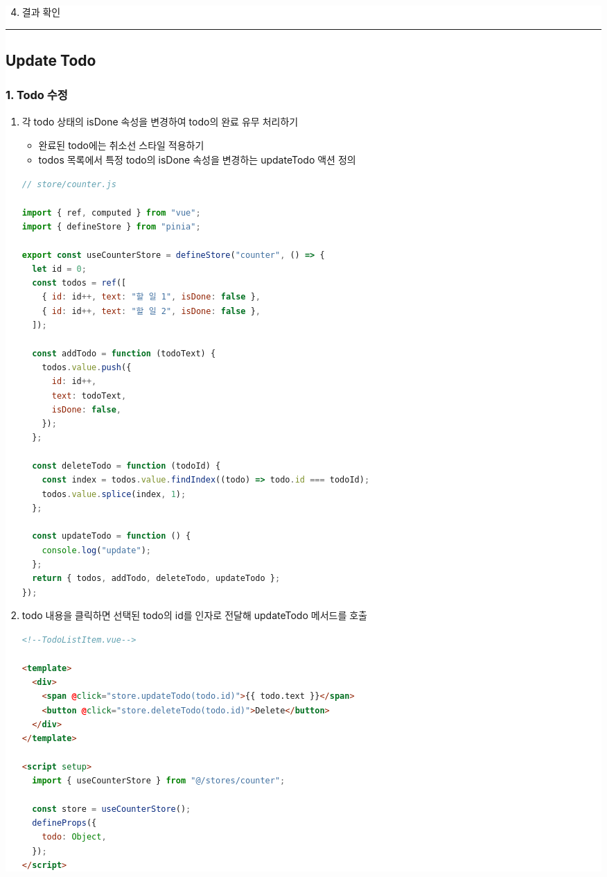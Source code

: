 4. 결과 확인

---

## Update Todo

### 1. Todo 수정

1. 각 todo 상태의 isDone 속성을 변경하여 todo의 완료 유무 처리하기

   - 완료된 todo에는 취소선 스타일 적용하기
   - todos 목록에서 특정 todo의 isDone 속성을 변경하는 updateTodo 액션 정의

   ```js
   // store/counter.js

   import { ref, computed } from "vue";
   import { defineStore } from "pinia";

   export const useCounterStore = defineStore("counter", () => {
     let id = 0;
     const todos = ref([
       { id: id++, text: "할 일 1", isDone: false },
       { id: id++, text: "할 일 2", isDone: false },
     ]);

     const addTodo = function (todoText) {
       todos.value.push({
         id: id++,
         text: todoText,
         isDone: false,
       });
     };

     const deleteTodo = function (todoId) {
       const index = todos.value.findIndex((todo) => todo.id === todoId);
       todos.value.splice(index, 1);
     };

     const updateTodo = function () {
       console.log("update");
     };
     return { todos, addTodo, deleteTodo, updateTodo };
   });
   ```

2. todo 내용을 클릭하면 선택된 todo의 id를 인자로 전달해 updateTodo 메서드를 호출

   ```html
   <!--TodoListItem.vue-->

   <template>
     <div>
       <span @click="store.updateTodo(todo.id)">{{ todo.text }}</span>
       <button @click="store.deleteTodo(todo.id)">Delete</button>
     </div>
   </template>

   <script setup>
     import { useCounterStore } from "@/stores/counter";

     const store = useCounterStore();
     defineProps({
       todo: Object,
     });
   </script>
   ```